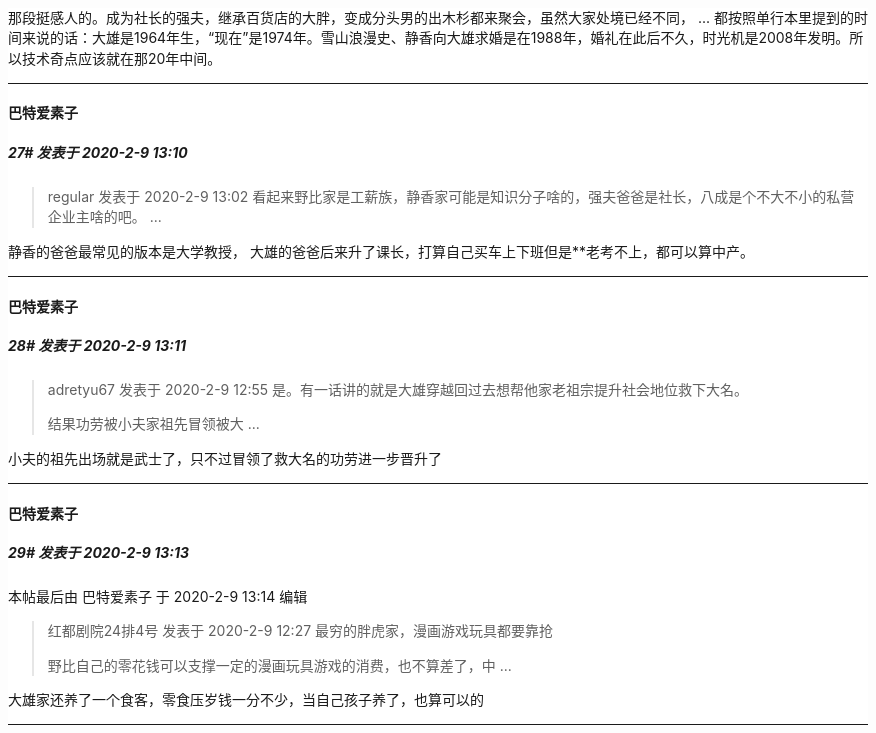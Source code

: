 那段挺感人的。成为社长的强夫，继承百货店的大胖，变成分头男的出木杉都来聚会，虽然大家处境已经不同， ...</blockquote>
都按照单行本里提到的时间来说的话：大雄是1964年生，“现在”是1974年。雪山浪漫史、静香向大雄求婚是在1988年，婚礼在此后不久，时光机是2008年发明。所以技术奇点应该就在那20年中间。







-----

####  巴特爱素子  
##### 27#       发表于 2020-2-9 13:10



<blockquote>regular 发表于 2020-2-9 13:02
看起来野比家是工薪族，静香家可能是知识分子啥的，强夫爸爸是社长，八成是个不大不小的私营企业主啥的吧。 ...</blockquote>
静香的爸爸最常见的版本是大学教授， 大雄的爸爸后来升了课长，打算自己买车上下班但是**老考不上，都可以算中产。







-----

####  巴特爱素子  
##### 28#       发表于 2020-2-9 13:11



<blockquote>adretyu67 发表于 2020-2-9 12:55
是。有一话讲的就是大雄穿越回过去想帮他家老祖宗提升社会地位救下大名。


结果功劳被小夫家祖先冒领被大 ...</blockquote>
小夫的祖先出场就是武士了，只不过冒领了救大名的功劳进一步晋升了







-----

####  巴特爱素子  
##### 29#       发表于 2020-2-9 13:13



 本帖最后由 巴特爱素子 于 2020-2-9 13:14 编辑 
<blockquote>红都剧院24排4号 发表于 2020-2-9 12:27
最穷的胖虎家，漫画游戏玩具都要靠抢


野比自己的零花钱可以支撑一定的漫画玩具游戏的消费，也不算差了，中 ...</blockquote>

大雄家还养了一个食客，零食压岁钱一分不少，当自己孩子养了，也算可以的







-----
